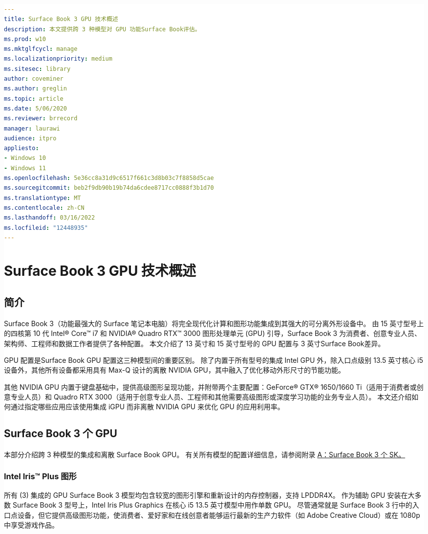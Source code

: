 ```yaml
---
title: Surface Book 3 GPU 技术概述
description: 本文提供跨 3 种模型对 GPU 功能Surface Book评估。
ms.prod: w10
ms.mktglfcycl: manage
ms.localizationpriority: medium
ms.sitesec: library
author: coveminer
ms.author: greglin
ms.topic: article
ms.date: 5/06/2020
ms.reviewer: brrecord
manager: laurawi
audience: itpro
appliesto:
- Windows 10
- Windows 11
ms.openlocfilehash: 5e36cc8a31d9c6517f661c3d8b03c7f8858d5cae
ms.sourcegitcommit: beb2f9db90b19b74da6cdee8717cc0888f3b1d70
ms.translationtype: MT
ms.contentlocale: zh-CN
ms.lasthandoff: 03/16/2022
ms.locfileid: "12448935"
---
```

# <a name="surface-book-3-gpu-tech-overview"></a>Surface Book 3 GPU 技术概述

## <a name="introduction"></a>简介

Surface Book 3（功能最强大的 Surface 笔记本电脑）将完全现代化计算和图形功能集成到其强大的可分离外形设备中。  由 15 英寸型号上的四核第 10 代 Intel® Core™ i7 和 NVIDIA® Quadro RTX™ 3000 图形处理单元 (GPU) 引导，Surface Book 3 为消费者、创意专业人员、架构师、工程师和数据工作者提供了各种配置。 本文介绍了 13 英寸和 15 英寸型号的 GPU 配置与 3 英寸Surface Book差异。

GPU 配置是Surface Book GPU 配置这三种模型间的重要区别。 除了内置于所有型号的集成 Intel GPU 外，除入口点级别 13.5 英寸核心 i5 设备外，其他所有设备都采用具有 Max-Q 设计的离散 NVIDIA GPU，其中融入了优化移动外形尺寸的节能功能。

其他 NVIDIA GPU 内置于键盘基础中，提供高级图形呈现功能，并附带两个主要配置：GeForce® GTX® 1650/1660 Ti（适用于消费者或创意专业人员）和 Quadro RTX 3000（适用于创意专业人员、工程师和其他需要高级图形或深度学习功能的业务专业人员）。 本文还介绍如何通过指定哪些应用应该使用集成 iGPU 而非离散 NVIDIA GPU 来优化 GPU 的应用利用率。

## <a name="surface-book-3-gpus"></a>Surface Book 3 个 GPU

本部分介绍跨 3 种模型的集成和离散 Surface Book GPU。 有关所有模型的配置详细信息，请参阅附录 [A：Surface Book 3 个 SK。](#)

### <a name="intel-iris-plus-graphics"></a>Intel Iris™ Plus 图形

所有 (3) 集成的 GPU Surface Book 3 模型均包含较宽的图形引擎和重新设计的内存控制器，支持 LPDDR4X。 作为辅助 GPU 安装在大多数 Surface Book 3 型号上，Intel Iris Plus Graphics 在核心 i5 13.5 英寸模型中用作单数 GPU。 尽管通常就是 Surface Book 3 行中的入口点设备，但它提供高级图形功能，使消费者、爱好家和在线创意者能够运行最新的生产力软件（如 Adobe Creative Cloud）或在 1080p 中享受游戏作品。  
